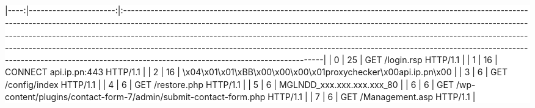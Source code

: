 |----:|----------------------:|:-------------------------------------------------------------------------------------------------------------------------------------------------------------------------------------------------------------------------------------------------------------------------------------------------------------------------------------------------------------------------------------------------------------------------------------------------------------------------------------------------------------------------------------------------------------------------------------------------------|
|   0 |                    25 | GET /login.rsp HTTP/1.1                                                                                                                                                                                                                                                                                                                                                                                                                                                                                                                                                                                |
|   1 |                    16 | CONNECT api.ip.pn:443 HTTP/1.1                                                                                                                                                                                                                                                                                                                                                                                                                                                                                                                                                                         |
|   2 |                    16 | \x04\x01\x01\xBB\x00\x00\x00\x01proxychecker\x00api.ip.pn\x00                                                                                                                                                                                                                                                                                                                                                                                                                                                                                                                                          |
|   3 |                     6 | GET /config/index HTTP/1.1                                                                                                                                                                                                                                                                                                                                                                                                                                                                                                                                                                             |
|   4 |                     6 | GET /restore.php HTTP/1.1                                                                                                                                                                                                                                                                                                                                                                                                                                                                                                                                                                              |
|   5 |                     6 | MGLNDD_xxx.xxx.xxx.xxx_80                                                                                                                                                                                                                                                                                                                                                                                                                                                                                                                                                                              |
|   6 |                     6 | GET /wp-content/plugins/contact-form-7/admin/submit-contact-form.php HTTP/1.1                                                                                                                                                                                                                                                                                                                                                                                                                                                                                                                          |
|   7 |                     6 | GET /Management.asp HTTP/1.1                                                                                                                                                                                                                                                                                                                                                                                                                                                                                                                                                                           |